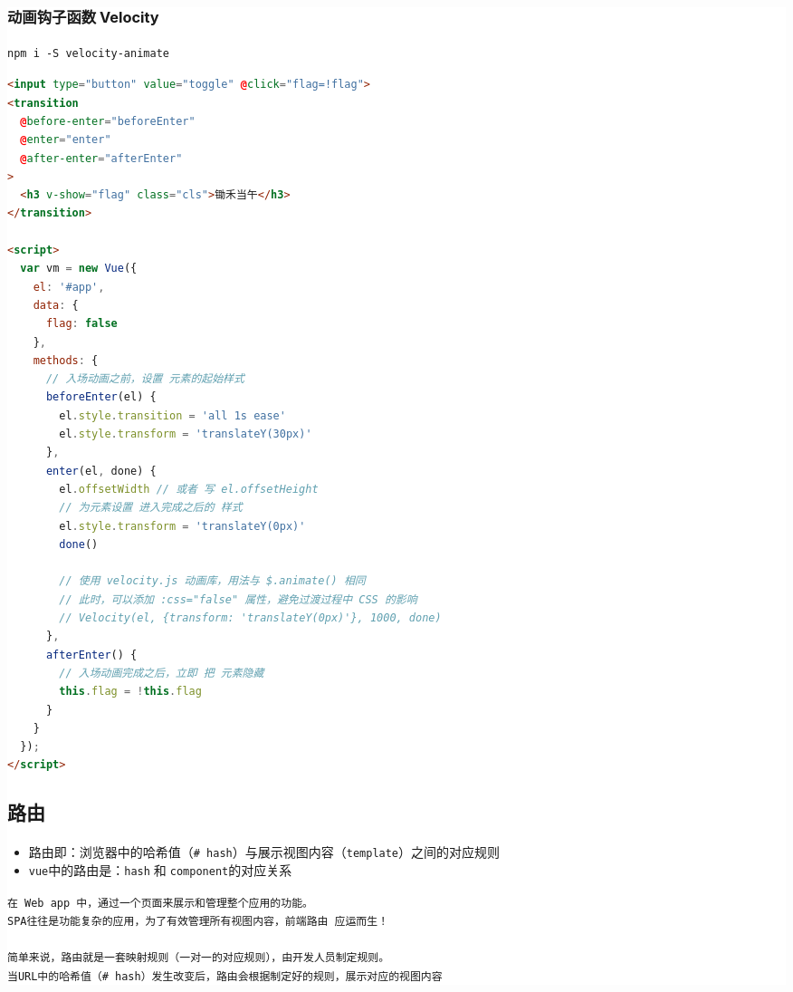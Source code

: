 ### 动画钩子函数 Velocity

`npm i -S velocity-animate`

```HTML
<input type="button" value="toggle" @click="flag=!flag">
<transition
  @before-enter="beforeEnter"
  @enter="enter"
  @after-enter="afterEnter"
>
  <h3 v-show="flag" class="cls">锄禾当午</h3>
</transition>

<script>
  var vm = new Vue({
    el: '#app',
    data: {
      flag: false
    },
    methods: {
      // 入场动画之前，设置 元素的起始样式
      beforeEnter(el) {
        el.style.transition = 'all 1s ease'
        el.style.transform = 'translateY(30px)'
      },
      enter(el, done) {
        el.offsetWidth // 或者 写 el.offsetHeight
        // 为元素设置 进入完成之后的 样式
        el.style.transform = 'translateY(0px)'
        done()

        // 使用 velocity.js 动画库，用法与 $.animate() 相同
        // 此时，可以添加 :css="false" 属性，避免过渡过程中 CSS 的影响
        // Velocity(el, {transform: 'translateY(0px)'}, 1000, done)
      },
      afterEnter() { 
        // 入场动画完成之后，立即 把 元素隐藏
        this.flag = !this.flag
      }
    }
  });
</script>
```

## 路由

- 路由即：浏览器中的哈希值（`# hash`）与展示视图内容（`template`）之间的对应规则
- `vue`中的路由是：`hash` 和 `component`的对应关系

```JS
在 Web app 中，通过一个页面来展示和管理整个应用的功能。
SPA往往是功能复杂的应用，为了有效管理所有视图内容，前端路由 应运而生！

简单来说，路由就是一套映射规则（一对一的对应规则），由开发人员制定规则。
当URL中的哈希值（# hash）发生改变后，路由会根据制定好的规则，展示对应的视图内容
```
